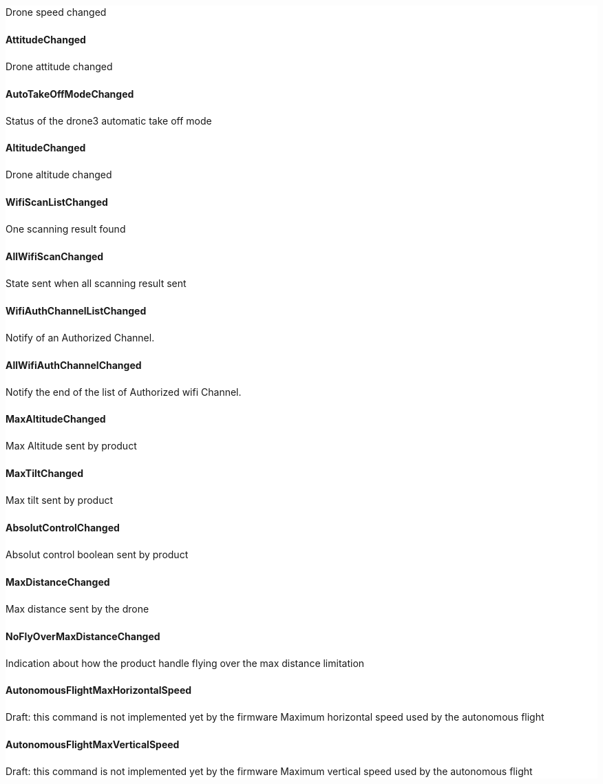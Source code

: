Drone speed changed

#### AttitudeChanged

Drone attitude changed

#### AutoTakeOffModeChanged

Status of the drone3 automatic take off mode

#### AltitudeChanged

Drone altitude changed

#### WifiScanListChanged

One scanning result found

#### AllWifiScanChanged

State sent when all scanning result sent

#### WifiAuthChannelListChanged

Notify of an Authorized Channel.

#### AllWifiAuthChannelChanged

Notify the end of the list of Authorized wifi Channel.

#### MaxAltitudeChanged

Max Altitude sent by product

#### MaxTiltChanged

Max tilt sent by product

#### AbsolutControlChanged

Absolut control boolean sent by product

#### MaxDistanceChanged

Max distance sent by the drone

#### NoFlyOverMaxDistanceChanged

Indication about how the product handle flying over the max distance limitation

#### AutonomousFlightMaxHorizontalSpeed

Draft: this command is not implemented yet by the firmware Maximum horizontal speed used by the autonomous flight

#### AutonomousFlightMaxVerticalSpeed

Draft: this command is not implemented yet by the firmware Maximum vertical speed used by the autonomous flight
